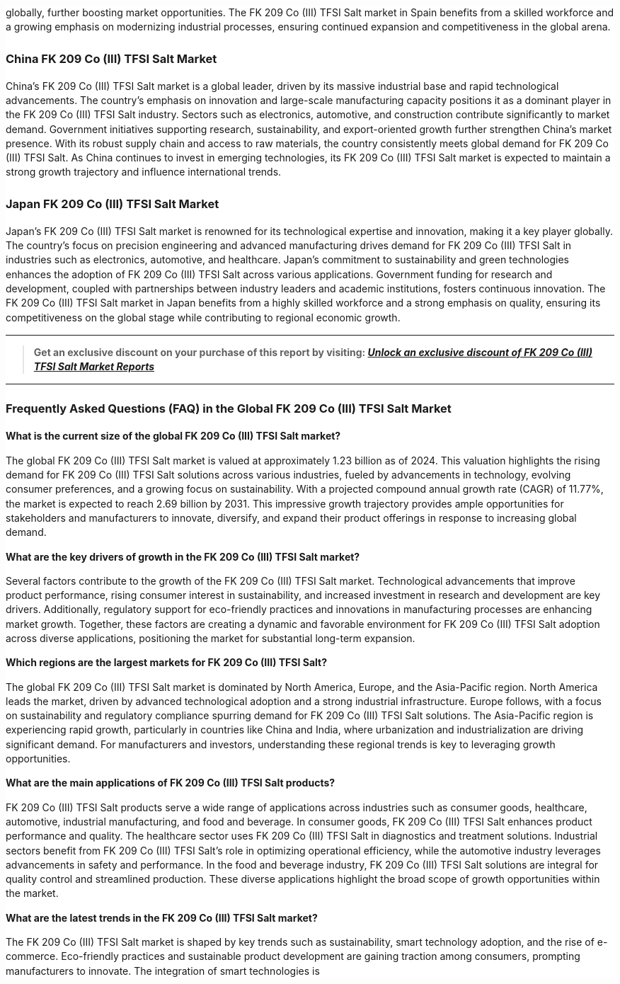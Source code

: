 globally, further boosting market opportunities. The FK 209 Co (III) TFSI Salt market in Spain benefits from a skilled workforce and a growing emphasis on modernizing industrial processes, ensuring continued expansion and competitiveness in the global arena.</p><h3>China FK 209 Co (III) TFSI Salt Market</h3><p>China&rsquo;s FK 209 Co (III) TFSI Salt market is a global leader, driven by its massive industrial base and rapid technological advancements. The country&rsquo;s emphasis on innovation and large-scale manufacturing capacity positions it as a dominant player in the FK 209 Co (III) TFSI Salt industry. Sectors such as electronics, automotive, and construction contribute significantly to market demand. Government initiatives supporting research, sustainability, and export-oriented growth further strengthen China&rsquo;s market presence. With its robust supply chain and access to raw materials, the country consistently meets global demand for FK 209 Co (III) TFSI Salt. As China continues to invest in emerging technologies, its FK 209 Co (III) TFSI Salt market is expected to maintain a strong growth trajectory and influence international trends.</p><h3>Japan FK 209 Co (III) TFSI Salt Market</h3><p>Japan&rsquo;s FK 209 Co (III) TFSI Salt market is renowned for its technological expertise and innovation, making it a key player globally. The country&rsquo;s focus on precision engineering and advanced manufacturing drives demand for FK 209 Co (III) TFSI Salt in industries such as electronics, automotive, and healthcare. Japan&rsquo;s commitment to sustainability and green technologies enhances the adoption of FK 209 Co (III) TFSI Salt across various applications. Government funding for research and development, coupled with partnerships between industry leaders and academic institutions, fosters continuous innovation. The FK 209 Co (III) TFSI Salt market in Japan benefits from a highly skilled workforce and a strong emphasis on quality, ensuring its competitiveness on the global stage while contributing to regional economic growth.</p><hr /><blockquote><p><strong>Get an exclusive discount on your purchase of this report by visiting: <em><a href="://marketresearchpulse.com/ask-for-discount/133200?utm_source=Github&amp;utm_medium=027">Unlock an exclusive discount of FK 209 Co (III) TFSI Salt Market Reports</a></em>&nbsp;</strong></p></blockquote><hr /><h3>Frequently Asked Questions (FAQ) in the Global FK 209 Co (III) TFSI Salt Market</h3><p><strong>What is the current size of the global FK 209 Co (III) TFSI Salt market?</strong></p><p>The global FK 209 Co (III) TFSI Salt market is valued at approximately 1.23 billion as of 2024. This valuation highlights the rising demand for FK 209 Co (III) TFSI Salt solutions across various industries, fueled by advancements in technology, evolving consumer preferences, and a growing focus on sustainability. With a projected compound annual growth rate (CAGR) of 11.77%, the market is expected to reach 2.69 billion by 2031. This impressive growth trajectory provides ample opportunities for stakeholders and manufacturers to innovate, diversify, and expand their product offerings in response to increasing global demand.</p><p><strong>What are the key drivers of growth in the FK 209 Co (III) TFSI Salt market?</strong></p><p>Several factors contribute to the growth of the FK 209 Co (III) TFSI Salt market. Technological advancements that improve product performance, rising consumer interest in sustainability, and increased investment in research and development are key drivers. Additionally, regulatory support for eco-friendly practices and innovations in manufacturing processes are enhancing market growth. Together, these factors are creating a dynamic and favorable environment for FK 209 Co (III) TFSI Salt adoption across diverse applications, positioning the market for substantial long-term expansion.</p><p><strong>Which regions are the largest markets for FK 209 Co (III) TFSI Salt?</strong></p><p>The global FK 209 Co (III) TFSI Salt market is dominated by North America, Europe, and the Asia-Pacific region. North America leads the market, driven by advanced technological adoption and a strong industrial infrastructure. Europe follows, with a focus on sustainability and regulatory compliance spurring demand for FK 209 Co (III) TFSI Salt solutions. The Asia-Pacific region is experiencing rapid growth, particularly in countries like China and India, where urbanization and industrialization are driving significant demand. For manufacturers and investors, understanding these regional trends is key to leveraging growth opportunities.</p><p><strong>What are the main applications of FK 209 Co (III) TFSI Salt products?</strong></p><p>FK 209 Co (III) TFSI Salt products serve a wide range of applications across industries such as consumer goods, healthcare, automotive, industrial manufacturing, and food and beverage. In consumer goods, FK 209 Co (III) TFSI Salt enhances product performance and quality. The healthcare sector uses FK 209 Co (III) TFSI Salt in diagnostics and treatment solutions. Industrial sectors benefit from FK 209 Co (III) TFSI Salt&rsquo;s role in optimizing operational efficiency, while the automotive industry leverages advancements in safety and performance. In the food and beverage industry, FK 209 Co (III) TFSI Salt solutions are integral for quality control and streamlined production. These diverse applications highlight the broad scope of growth opportunities within the market.</p><p><strong>What are the latest trends in the FK 209 Co (III) TFSI Salt market?</strong></p><p>The FK 209 Co (III) TFSI Salt market is shaped by key trends such as sustainability, smart technology adoption, and the rise of e-commerce. Eco-friendly practices and sustainable product development are gaining traction among consumers, prompting manufacturers to innovate. The integration of smart technologies is